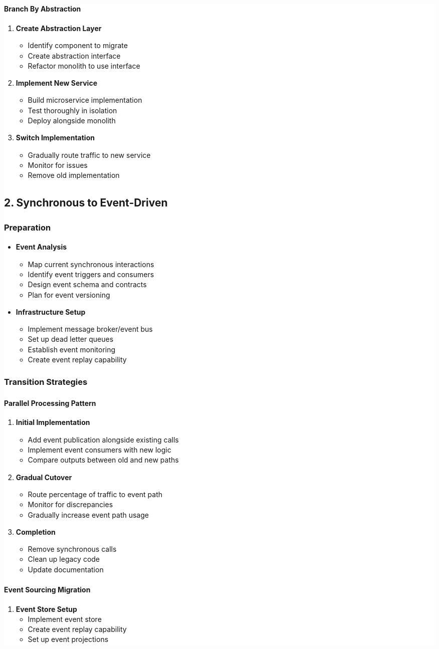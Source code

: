 #### Branch By Abstraction
1. **Create Abstraction Layer**
   - Identify component to migrate
   - Create abstraction interface
   - Refactor monolith to use interface

2. **Implement New Service**
   - Build microservice implementation
   - Test thoroughly in isolation
   - Deploy alongside monolith

3. **Switch Implementation**
   - Gradually route traffic to new service
   - Monitor for issues
   - Remove old implementation

## 2. Synchronous to Event-Driven

### Preparation
- **Event Analysis**
  - Map current synchronous interactions
  - Identify event triggers and consumers
  - Design event schema and contracts
  - Plan for event versioning

- **Infrastructure Setup**
  - Implement message broker/event bus
  - Set up dead letter queues
  - Establish event monitoring
  - Create event replay capability

### Transition Strategies

#### Parallel Processing Pattern
1. **Initial Implementation**
   - Add event publication alongside existing calls
   - Implement event consumers with new logic
   - Compare outputs between old and new paths

2. **Gradual Cutover**
   - Route percentage of traffic to event path
   - Monitor for discrepancies
   - Gradually increase event path usage

3. **Completion**
   - Remove synchronous calls
   - Clean up legacy code
   - Update documentation

#### Event Sourcing Migration
1. **Event Store Setup**
   - Implement event store
   - Create event replay capability
   - Set up event projections
